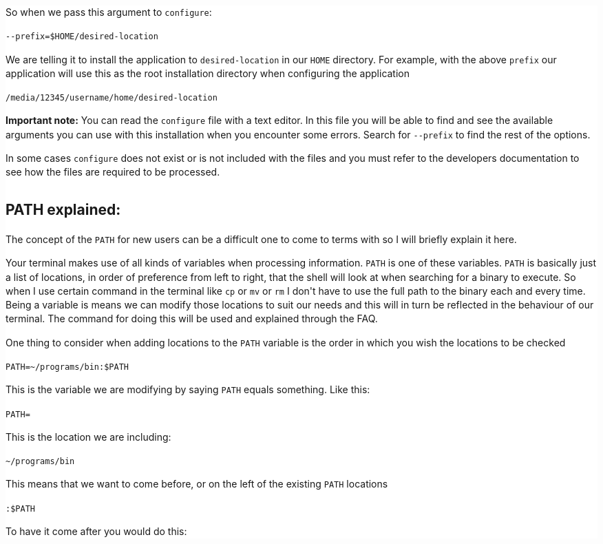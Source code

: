 So when we pass this argument to `configure`:

~~~
--prefix=$HOME/desired-location
~~~

We are telling it to install the application to `desired-location` in our `HOME` directory. For example, with the above `prefix` our application will use this as the root installation directory when configuring the application

~~~
/media/12345/username/home/desired-location
~~~

**Important note:** You can read the `configure` file with a text editor. In this file you will be able to find and see the available arguments you can use with this installation when you encounter some errors. Search for `--prefix` to find the rest of the options.

In some cases `configure` does not exist or is not included with the files and you must refer to the developers documentation to see how the files are required to be processed.

PATH explained:
---

The concept of the `PATH` for new users can be a difficult one to come to terms with so I will briefly explain it here.

Your terminal makes use of all kinds of variables when processing information. `PATH` is one of these variables. `PATH` is basically just a list of locations, in order of preference from left to right, that the shell will look at when searching for a binary to execute. So when I use certain command in the terminal like `cp` or `mv` or `rm` I don't have to use the full path to the binary each and every time. Being a variable is means we can modify those locations to suit our needs and this will in turn be reflected in the behaviour of our terminal. The command for doing this will be used and explained through the FAQ.

One thing to consider when adding locations to the `PATH` variable is the order in which you wish the locations to be checked

~~~
PATH=~/programs/bin:$PATH
~~~

This is the variable we are modifying by saying `PATH` equals something. Like this:

~~~
PATH=
~~~

This is the location we are including:

~~~
~/programs/bin
~~~

This means that we want to come before, or on the left of the existing `PATH` locations

~~~
:$PATH
~~~

To have it come after you would do this:
